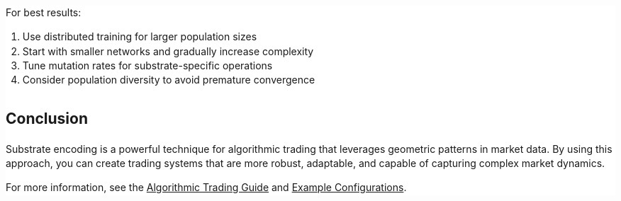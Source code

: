 For best results:

1. Use distributed training for larger population sizes
2. Start with smaller networks and gradually increase complexity
3. Tune mutation rates for substrate-specific operations
4. Consider population diversity to avoid premature convergence

## Conclusion

Substrate encoding is a powerful technique for algorithmic trading that leverages geometric patterns in market data. By using this approach, you can create trading systems that are more robust, adaptable, and capable of capturing complex market dynamics.

For more information, see the [Algorithmic Trading Guide](algo_trading_guide.md) and [Example Configurations](example_configs/substrate_forex.exs).